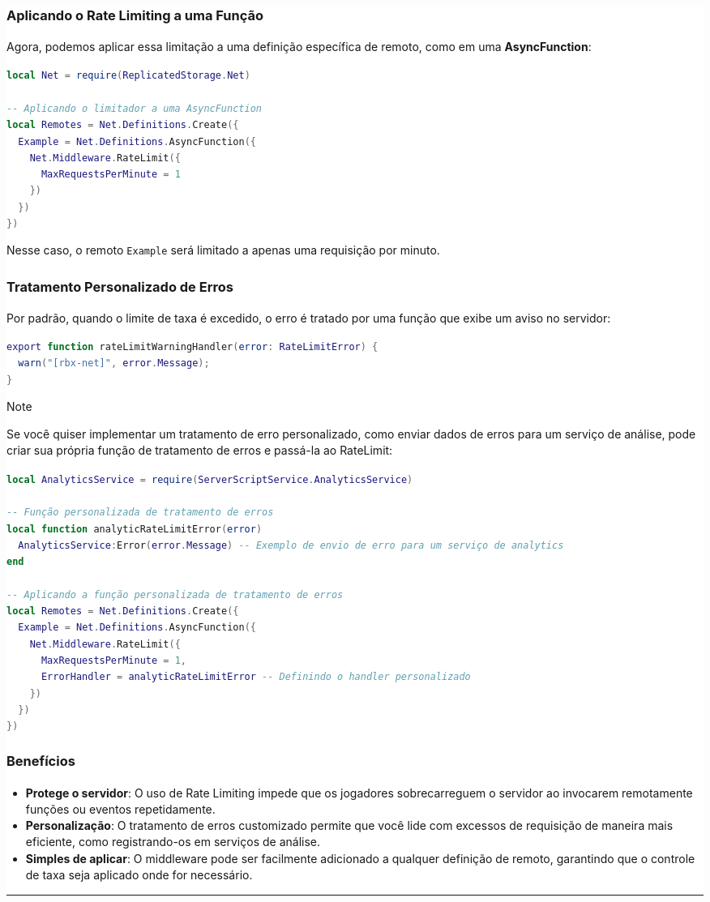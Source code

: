### Aplicando o Rate Limiting a uma Função
Agora, podemos aplicar essa limitação a uma definição específica de remoto, como em uma **AsyncFunction**:

```lua
local Net = require(ReplicatedStorage.Net)

-- Aplicando o limitador a uma AsyncFunction
local Remotes = Net.Definitions.Create({
  Example = Net.Definitions.AsyncFunction({
    Net.Middleware.RateLimit({
      MaxRequestsPerMinute = 1
    })
  })
})
```

Nesse caso, o remoto `Example` será limitado a apenas uma requisição por minuto.

### Tratamento Personalizado de Erros
Por padrão, quando o limite de taxa é excedido, o erro é tratado por uma função que exibe um aviso no servidor:

```lua
export function rateLimitWarningHandler(error: RateLimitError) {
  warn("[rbx-net]", error.Message);
}
```

> [!NOTE]
> Se você quiser implementar um tratamento de erro personalizado, como enviar dados de erros para um serviço de análise, pode criar sua própria função de tratamento de erros e passá-la ao RateLimit:

```lua
local AnalyticsService = require(ServerScriptService.AnalyticsService)

-- Função personalizada de tratamento de erros
local function analyticRateLimitError(error)
  AnalyticsService:Error(error.Message) -- Exemplo de envio de erro para um serviço de analytics
end

-- Aplicando a função personalizada de tratamento de erros
local Remotes = Net.Definitions.Create({
  Example = Net.Definitions.AsyncFunction({
    Net.Middleware.RateLimit({
      MaxRequestsPerMinute = 1,
      ErrorHandler = analyticRateLimitError -- Definindo o handler personalizado
    })
  })
})
```

### Benefícios
- **Protege o servidor**: O uso de Rate Limiting impede que os jogadores sobrecarreguem o servidor ao invocarem remotamente funções ou eventos repetidamente.
- **Personalização**: O tratamento de erros customizado permite que você lide com excessos de requisição de maneira mais eficiente, como registrando-os em serviços de análise.
- **Simples de aplicar**: O middleware pode ser facilmente adicionado a qualquer definição de remoto, garantindo que o controle de taxa seja aplicado onde for necessário.

---